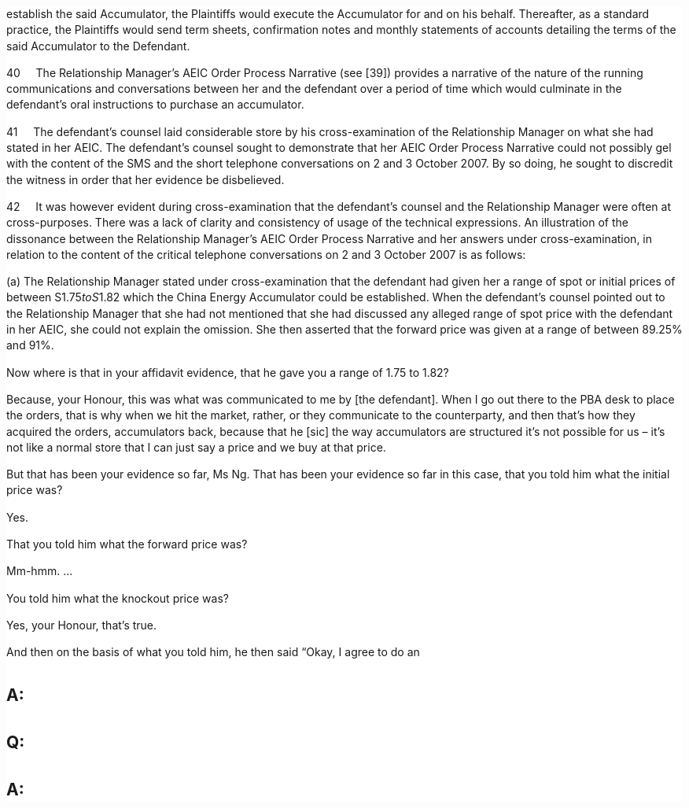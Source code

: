  establish the said Accumulator, the Plaintiffs would execute the Accumulator for and on his behalf. Thereafter, as a standard practice, the Plaintiffs would send term sheets, confirmation notes and monthly statements of accounts detailing the terms of the said Accumulator to the Defendant. 

40     The Relationship Manager’s AEIC Order Process Narrative (see [39]) provides a narrative of the nature of the running communications and conversations between her and the defendant over a period of time which would culminate in the defendant’s oral instructions to purchase an accumulator. 

41     The defendant’s counsel laid considerable store by his cross-examination of the Relationship Manager on what she had stated in her AEIC. The defendant’s counsel sought to demonstrate that her AEIC Order Process Narrative could not possibly gel with the content of the SMS and the short telephone conversations on 2 and 3 October 2007. By so doing, he sought to discredit the witness in order that her evidence be disbelieved. 

42     It was however evident during cross-examination that the defendant’s counsel and the Relationship Manager were often at cross-purposes. There was a lack of clarity and consistency of usage of the technical expressions. An illustration of the dissonance between the Relationship Manager’s AEIC Order Process Narrative and her answers under cross-examination, in relation to the content of the critical telephone conversations on 2 and 3 October 2007 is as follows: 

 (a) The Relationship Manager stated under cross-examination that the defendant had given her a range of spot or initial prices of between S$1.75 to S$1.82 which the China Energy Accumulator could be established. When the defendant’s counsel pointed out to the Relationship Manager that she had not mentioned that she had discussed any alleged range of spot price with the defendant in her AEIC, she could not explain the omission. She then asserted that the forward price was given at a range of between 89.25% and 91%. 

 Now where is that in your affidavit evidence, that he gave you a range of 1.75 to 1.82? 

 Because, your Honour, this was what was communicated to me by [the defendant]. When I go out there to the PBA desk to place the orders, that is why when we hit the market, rather, or they communicate to the counterparty, and then that’s how they acquired the orders, accumulators back, because that he [sic] the way accumulators are structured it’s not possible for us – it’s not like a normal store that I can just say a price and we buy at that price. 

 But that has been your evidence so far, Ms Ng. That has been your evidence so far in this case, that you told him what the initial price was? 

 Yes. 

 That you told him what the forward price was? 

 Mm-hmm. ... 

 You told him what the knockout price was? 

 Yes, your Honour, that’s true. 

 And then on the basis of what you told him, he then said “Okay, I agree to do an 


## A: 

## Q: 

## A: 
